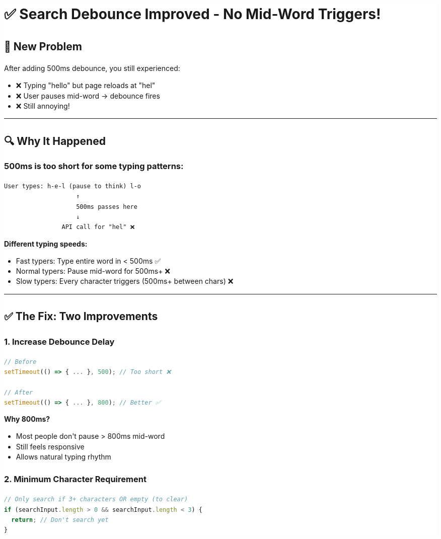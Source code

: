 # ✅ Search Debounce Improved - No Mid-Word Triggers!

## 🐛 **New Problem**

After adding 500ms debounce, you still experienced:
- ❌ Typing "hello" but page reloads at "hel"
- ❌ User pauses mid-word → debounce fires
- ❌ Still annoying!

---

## 🔍 **Why It Happened**

### **500ms is too short for some typing patterns:**

```
User types: h-e-l (pause to think) l-o
                    ↑
                    500ms passes here
                    ↓
                API call for "hel" ❌
```

**Different typing speeds:**
- Fast typers: Type entire word in < 500ms ✅
- Normal typers: Pause mid-word for 500ms+ ❌
- Slow typers: Every character triggers (500ms+ between chars) ❌

---

## ✅ **The Fix: Two Improvements**

### **1. Increase Debounce Delay**
```javascript
// Before
setTimeout(() => { ... }, 500); // Too short ❌

// After  
setTimeout(() => { ... }, 800); // Better ✅
```

**Why 800ms?**
- Most people don't pause > 800ms mid-word
- Still feels responsive
- Allows natural typing rhythm

### **2. Minimum Character Requirement**
```javascript
// Only search if 3+ characters OR empty (to clear)
if (searchInput.length > 0 && searchInput.length < 3) {
  return; // Don't search yet
}
```
